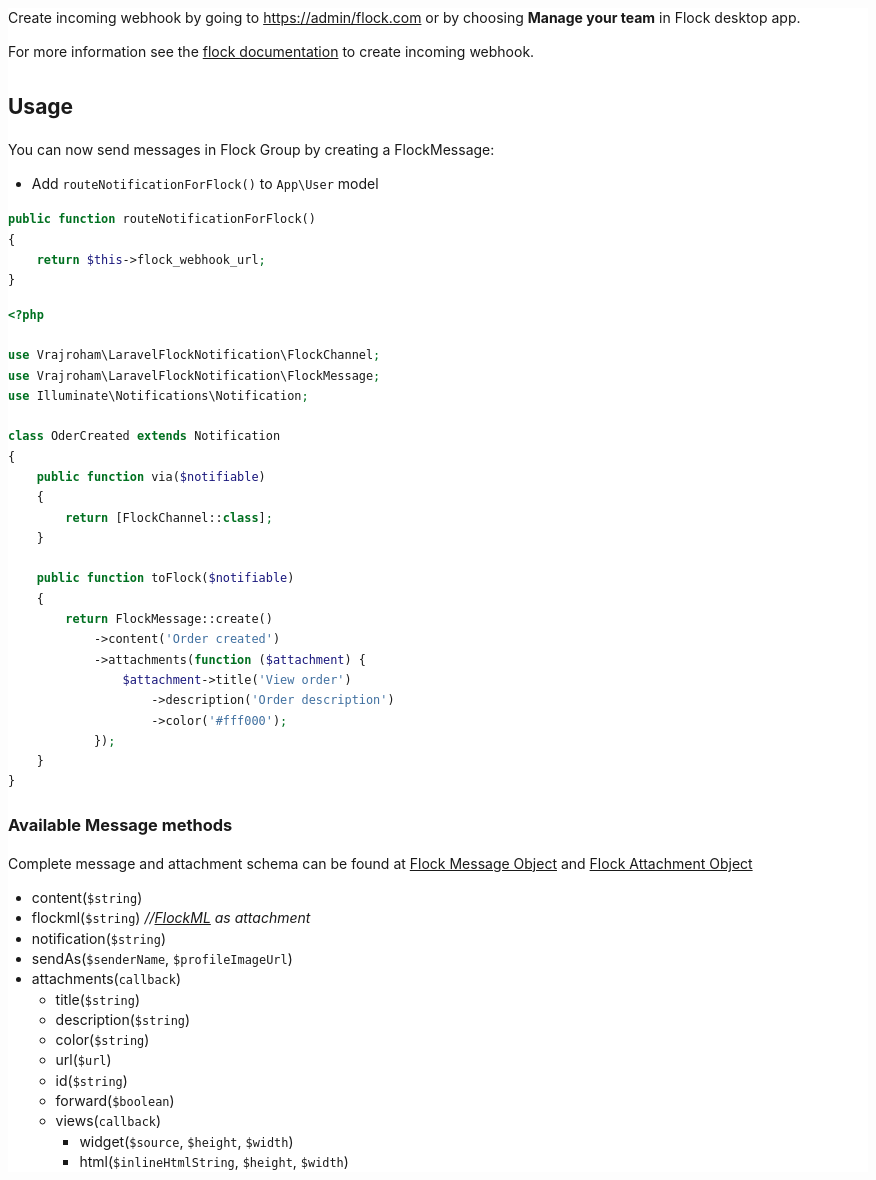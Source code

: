Create incoming webhook by going to [https://admin/flock.com](https://admin.flock.com) or by choosing **Manage your team** in Flock desktop app.

For more information see the [flock documentation](https://docs.flock.com/display/flockos/Create+An+Incoming+Webhook) to create incoming webhook.


## Usage

You can now send messages in Flock Group by creating a FlockMessage:

- Add `routeNotificationForFlock()` to `App\User` model

```php
public function routeNotificationForFlock()
{
    return $this->flock_webhook_url;
}
```

```php
<?php

use Vrajroham\LaravelFlockNotification\FlockChannel;
use Vrajroham\LaravelFlockNotification\FlockMessage;
use Illuminate\Notifications\Notification;

class OderCreated extends Notification
{
    public function via($notifiable)
    {
        return [FlockChannel::class];
    }

    public function toFlock($notifiable)
    {
        return FlockMessage::create()
            ->content('Order created')
            ->attachments(function ($attachment) {
                $attachment->title('View order')
                    ->description('Order description')
                    ->color('#fff000');
            });
    }
}
```

### Available Message methods

Complete message and attachment schema can be found at [Flock Message Object](https://docs.flock.com/display/flockos/Message) and [Flock Attachment Object](https://docs.flock.com/display/flockos/Attachment)

- content(`$string`)  
- flockml(`$string`)  _//[FlockML](https://docs.flock.com/display/flockos/FlockML) as attachment_
- notification(`$string`)  
- sendAs(`$senderName`, `$profileImageUrl`)  
- attachments(`callback`)
    + title(`$string`) 
    + description(`$string`)  
    + color(`$string`) 
    + url(`$url`) 
    + id(`$string`) 
    + forward(`$boolean`) 
    + views(`callback`)
        * widget(`$source`, `$height`, `$width`) 
        * html(`$inlineHtmlString`, `$height`, `$width`) 